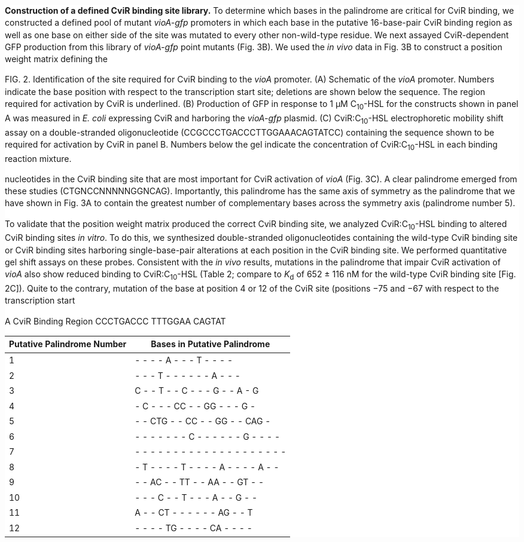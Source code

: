 **Construction of a defined CviR binding site library.** To determine which bases in the palindrome are critical for CviR binding, we constructed a defined pool of mutant *vioA-gfp* promoters in which each base in the putative 16-base-pair CviR binding region as well as one base on either side of the site was mutated to every other non-wild-type residue. We next assayed CviR-dependent GFP production from this library of *vioA-gfp* point mutants (Fig. 3B). We used the *in vivo* data in Fig. 3B to construct a position weight matrix defining the

FIG. 2. Identification of the site required for CviR binding to the *vioA* promoter. (A) Schematic of the *vioA* promoter. Numbers indicate the base position with respect to the transcription start site; deletions are shown below the sequence. The region required for activation by CviR is underlined. (B) Production of GFP in response to 1 μM C<sub>10</sub>-HSL for the constructs shown in panel A was measured in *E. coli* expressing CviR and harboring the *vioA-gfp* plasmid. (C) CviR:C<sub>10</sub>-HSL electrophoretic mobility shift assay on a double-stranded oligonucleotide (CCGCCCTGACCCTTGGAAACAGTATCC) containing the sequence shown to be required for activation by CviR in panel B. Numbers below the gel indicate the concentration of CviR:C<sub>10</sub>-HSL in each binding reaction mixture.

nucleotides in the CviR binding site that are most important for CviR activation of *vioA* (Fig. 3C). A clear palindrome emerged from these studies (CTGNCCNNNNNGGNCAG). Importantly, this palindrome has the same axis of symmetry as the palindrome that we have shown in Fig. 3A to contain the greatest number of complementary bases across the symmetry axis (palindrome number 5).

To validate that the position weight matrix produced the correct CviR binding site, we analyzed CviR:C<sub>10</sub>-HSL binding to altered CviR binding sites *in vitro*. To do this, we synthesized double-stranded oligonucleotides containing the wild-type CviR binding site or CviR binding sites harboring single-base-pair alterations at each position in the CviR binding site. We performed quantitative gel shift assays on these probes. Consistent with the *in vivo* results, mutations in the palindrome that impair CviR activation of *vioA* also show reduced binding to CviR:C<sub>10</sub>-HSL (Table 2; compare to *K*<sub>d</sub> of 652 ± 116 nM for the wild-type CviR binding site [Fig. 2C]). Quite to the contrary, mutation of the base at position 4 or 12 of the CviR site (positions −75 and −67 with respect to the transcription start

A CviR Binding Region
CCCTGACCC TTTGGAA CAGTAT

| Putative Palindrome Number | Bases in Putative Palindrome |
|---------------------------|-----------------------------|
| 1                         | - - - - A - - - T - - - -   |
| 2                         | - - - T - - - - - - A - - - |
| 3                         | C - - T - - C - - - G - - A - G |
| 4                         | - C - - - CC - - GG - - - G - |
| 5                         | - - CTG - - CC - - GG - - CAG - |
| 6                         | - - - - - - - C - - - - - - G - - - - |
| 7                         | - - - - - - - - - - - - - - - - - - - - |
| 8                         | - T - - - - T - - - - A - - - - A - - |
| 9                         | - - AC - - TT - - AA - - GT - - |
| 10                        | - - - C - - T - - - A - - G - - |
| 11                        | A - - CT - - - - - - AG - - T |
| 12                        | - - - - TG - - - - CA - - - - |
